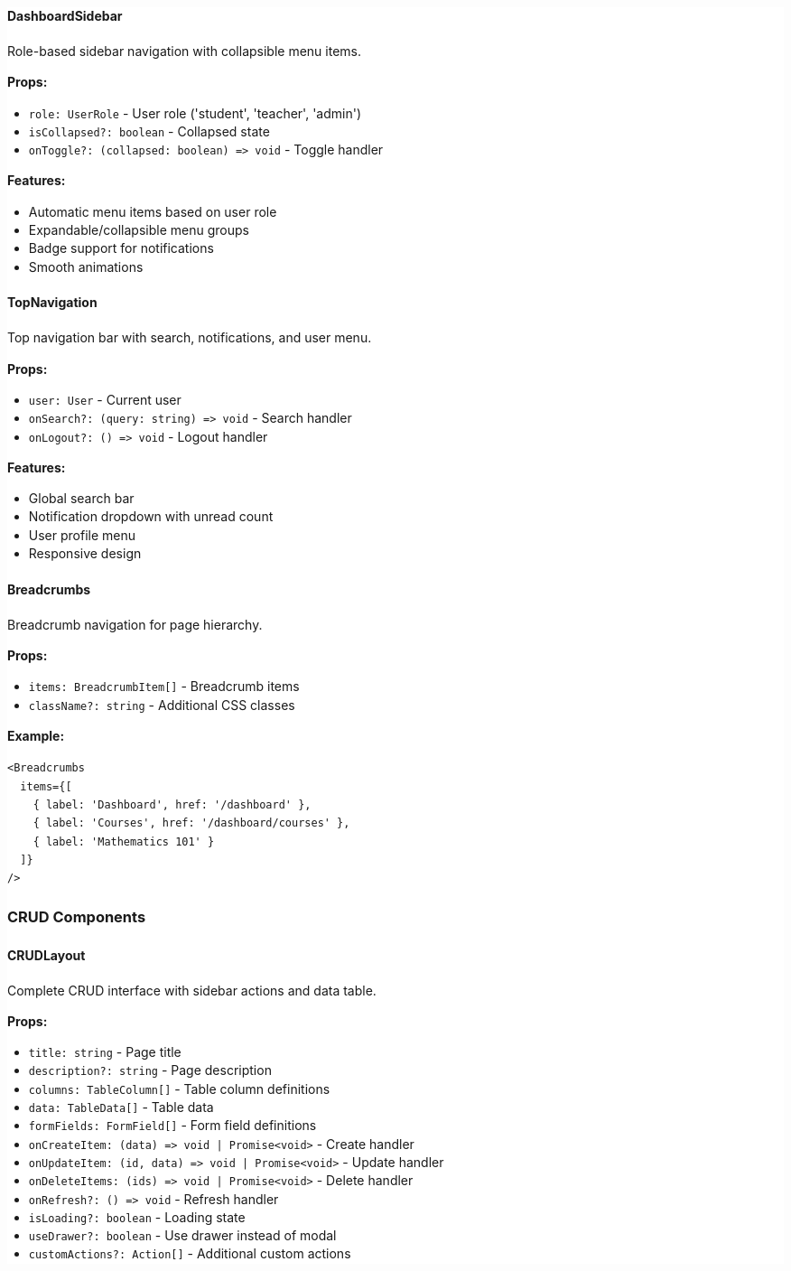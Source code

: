 #### DashboardSidebar

Role-based sidebar navigation with collapsible menu items.

**Props:**
- `role: UserRole` - User role ('student', 'teacher', 'admin')
- `isCollapsed?: boolean` - Collapsed state
- `onToggle?: (collapsed: boolean) => void` - Toggle handler

**Features:**
- Automatic menu items based on user role
- Expandable/collapsible menu groups
- Badge support for notifications
- Smooth animations

#### TopNavigation

Top navigation bar with search, notifications, and user menu.

**Props:**
- `user: User` - Current user
- `onSearch?: (query: string) => void` - Search handler
- `onLogout?: () => void` - Logout handler

**Features:**
- Global search bar
- Notification dropdown with unread count
- User profile menu
- Responsive design

#### Breadcrumbs

Breadcrumb navigation for page hierarchy.

**Props:**
- `items: BreadcrumbItem[]` - Breadcrumb items
- `className?: string` - Additional CSS classes

**Example:**
```tsx
<Breadcrumbs
  items={[
    { label: 'Dashboard', href: '/dashboard' },
    { label: 'Courses', href: '/dashboard/courses' },
    { label: 'Mathematics 101' }
  ]}
/>
```

### CRUD Components

#### CRUDLayout

Complete CRUD interface with sidebar actions and data table.

**Props:**
- `title: string` - Page title
- `description?: string` - Page description
- `columns: TableColumn[]` - Table column definitions
- `data: TableData[]` - Table data
- `formFields: FormField[]` - Form field definitions
- `onCreateItem: (data) => void | Promise<void>` - Create handler
- `onUpdateItem: (id, data) => void | Promise<void>` - Update handler
- `onDeleteItems: (ids) => void | Promise<void>` - Delete handler
- `onRefresh?: () => void` - Refresh handler
- `isLoading?: boolean` - Loading state
- `useDrawer?: boolean` - Use drawer instead of modal
- `customActions?: Action[]` - Additional custom actions
